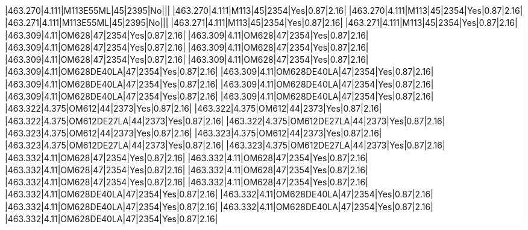 |463.270|4.111|M113E55ML|45|2395|No|||
|463.270|4.111|M113|45|2354|Yes|0.87|2.16|
|463.270|4.111|M113|45|2354|Yes|0.87|2.16|
|463.271|4.111|M113E55ML|45|2395|No|||
|463.271|4.111|M113|45|2354|Yes|0.87|2.16|
|463.271|4.111|M113|45|2354|Yes|0.87|2.16|
|463.309|4.11|OM628|47|2354|Yes|0.87|2.16|
|463.309|4.11|OM628|47|2354|Yes|0.87|2.16|
|463.309|4.11|OM628|47|2354|Yes|0.87|2.16|
|463.309|4.11|OM628|47|2354|Yes|0.87|2.16|
|463.309|4.11|OM628|47|2354|Yes|0.87|2.16|
|463.309|4.11|OM628|47|2354|Yes|0.87|2.16|
|463.309|4.11|OM628DE40LA|47|2354|Yes|0.87|2.16|
|463.309|4.11|OM628DE40LA|47|2354|Yes|0.87|2.16|
|463.309|4.11|OM628DE40LA|47|2354|Yes|0.87|2.16|
|463.309|4.11|OM628DE40LA|47|2354|Yes|0.87|2.16|
|463.309|4.11|OM628DE40LA|47|2354|Yes|0.87|2.16|
|463.309|4.11|OM628DE40LA|47|2354|Yes|0.87|2.16|
|463.322|4.375|OM612|44|2373|Yes|0.87|2.16|
|463.322|4.375|OM612|44|2373|Yes|0.87|2.16|
|463.322|4.375|OM612DE27LA|44|2373|Yes|0.87|2.16|
|463.322|4.375|OM612DE27LA|44|2373|Yes|0.87|2.16|
|463.323|4.375|OM612|44|2373|Yes|0.87|2.16|
|463.323|4.375|OM612|44|2373|Yes|0.87|2.16|
|463.323|4.375|OM612DE27LA|44|2373|Yes|0.87|2.16|
|463.323|4.375|OM612DE27LA|44|2373|Yes|0.87|2.16|
|463.332|4.11|OM628|47|2354|Yes|0.87|2.16|
|463.332|4.11|OM628|47|2354|Yes|0.87|2.16|
|463.332|4.11|OM628|47|2354|Yes|0.87|2.16|
|463.332|4.11|OM628|47|2354|Yes|0.87|2.16|
|463.332|4.11|OM628|47|2354|Yes|0.87|2.16|
|463.332|4.11|OM628|47|2354|Yes|0.87|2.16|
|463.332|4.11|OM628DE40LA|47|2354|Yes|0.87|2.16|
|463.332|4.11|OM628DE40LA|47|2354|Yes|0.87|2.16|
|463.332|4.11|OM628DE40LA|47|2354|Yes|0.87|2.16|
|463.332|4.11|OM628DE40LA|47|2354|Yes|0.87|2.16|
|463.332|4.11|OM628DE40LA|47|2354|Yes|0.87|2.16|